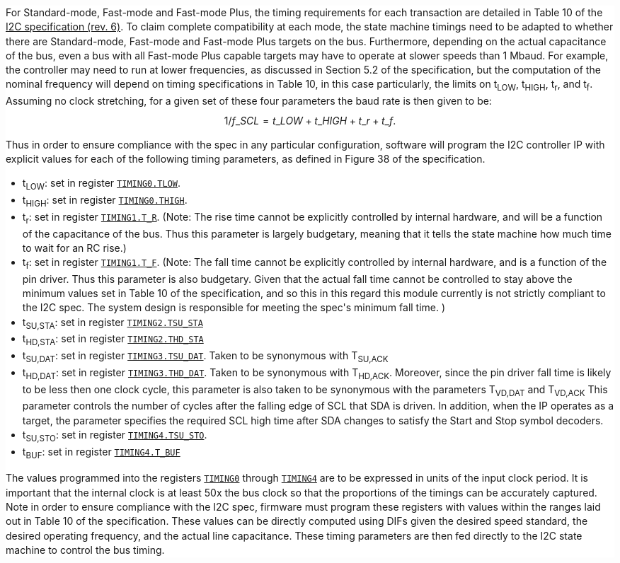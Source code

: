For Standard-mode, Fast-mode and Fast-mode Plus, the timing requirements for each transaction are detailed in Table 10 of the [I2C specification (rev. 6)](https://web.archive.org/web/20210813122132/https://www.nxp.com/docs/en/user-guide/UM10204.pdf).
To claim complete compatibility at each mode, the state machine timings need to be adapted to whether there are Standard-mode, Fast-mode and Fast-mode Plus targets on the bus.
Furthermore, depending on the actual capacitance of the bus, even a bus with all Fast-mode Plus capable targets may have to operate at slower speeds than 1 Mbaud.
For example, the controller may need to run at lower frequencies, as discussed in Section 5.2 of the specification, but the computation of the nominal frequency will depend on timing specifications in Table 10, in this case particularly, the limits on t<sub>LOW</sub>, t<sub>HIGH</sub>, t<sub>r</sub>, and t<sub>f</sub>.
Assuming no clock stretching, for a given set of these four parameters the baud rate is then given to be:
$$ 1/f\_{SCL}=t\_{LOW}+t\_{HIGH}+t\_{r}+t\_{f}. $$

Thus in order to ensure compliance with the spec in any particular configuration, software will program the I2C controller IP with explicit values for each of the following timing parameters, as defined in Figure 38 of the specification.
- t<sub>LOW</sub>: set in register [`TIMING0.TLOW`](registers.md#timing0).
- t<sub>HIGH</sub>: set in register [`TIMING0.THIGH`](registers.md#timing0).
- t<sub>r</sub>: set in register [`TIMING1.T_R`](registers.md#timing1).
(Note: The rise time cannot be explicitly controlled by internal hardware, and will be a function of the capacitance of the bus.
Thus this parameter is largely budgetary, meaning that it tells the state machine how much time to wait for an RC rise.)
- t<sub>f</sub>: set in register [`TIMING1.T_F`](registers.md#timing1).
(Note: The fall time cannot be explicitly controlled by internal hardware, and is a function of the pin driver.
Thus this parameter is also budgetary.
Given that the actual fall time cannot be controlled to stay above the minimum values set in Table 10 of the specification, and so this in this regard this module currently is not strictly compliant to the I2C spec.
The system design is responsible for meeting the spec's minimum fall time.
)
- t<sub>SU,STA</sub>: set in register [`TIMING2.TSU_STA`](registers.md#timing2)
- t<sub>HD,STA</sub>: set in register [`TIMING2.THD_STA`](registers.md#timing2)
- t<sub>SU,DAT</sub>: set in register [`TIMING3.TSU_DAT`](registers.md#timing3).
Taken to be synonymous with T<sub>SU,ACK</sub>
- t<sub>HD,DAT</sub>: set in register [`TIMING3.THD_DAT`](registers.md#timing3).
Taken to be synonymous with T<sub>HD,ACK</sub>.
Moreover, since the pin driver fall time is likely to be less then one clock cycle, this parameter is also taken to be synonymous with the parameters T<sub>VD,DAT</sub> and T<sub>VD,ACK</sub>
This parameter controls the number of cycles after the falling edge of SCL that SDA is driven.
In addition, when the IP operates as a target, the parameter specifies the required SCL high time after SDA changes to satisfy the Start and Stop symbol decoders.
- t<sub>SU,STO</sub>: set in register [`TIMING4.TSU_STO`](registers.md#timing4).
- t<sub>BUF</sub>: set in register [`TIMING4.T_BUF`](registers.md#timing4)

The values programmed into the registers [`TIMING0`](registers.md#timing0) through [`TIMING4`](registers.md#timing4) are to be expressed in units of the input clock period.
It is important that the internal clock is at least 50x the bus clock so that the proportions of the timings can be accurately captured.
Note in order to ensure compliance with the I2C spec, firmware must program these registers with values within the ranges laid out in Table 10 of the specification.
These values can be directly computed using DIFs given the desired speed standard, the desired operating frequency, and the actual line capacitance.
These timing parameters are then fed directly to the I2C state machine to control the bus timing.
